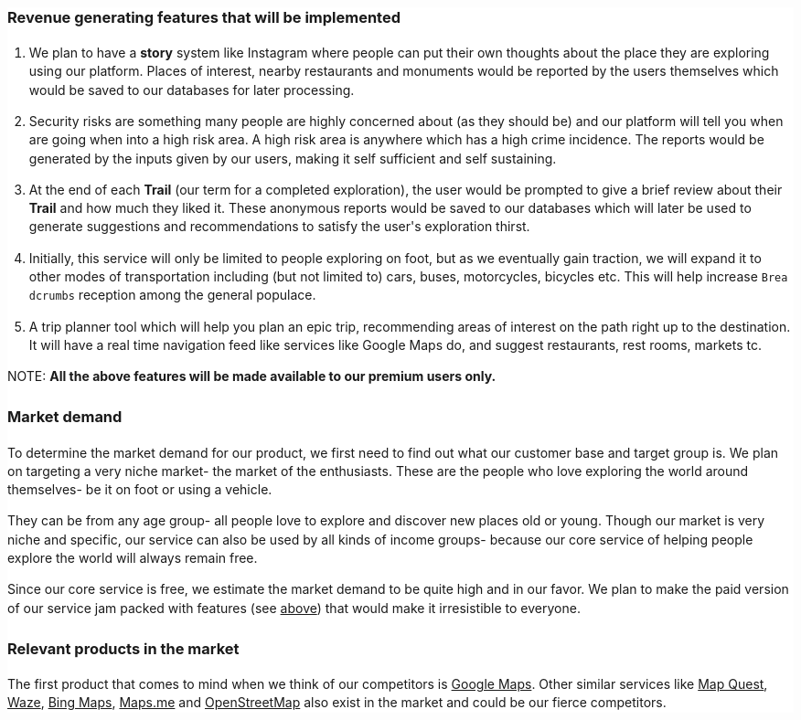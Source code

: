 ### Revenue generating features that will be implemented

1. We plan to have a **story** system like Instagram where people can put their own
   thoughts about the place they are exploring using our platform. Places of interest,
   nearby restaurants and monuments would be reported by the users themselves which would
   be saved to our databases for later processing.

2. Security risks are something many people are highly concerned about (as they should be)
   and our platform will tell you when are going when into a high risk area. A high risk
   area is anywhere which has a high crime incidence. The reports would be generated by the
   inputs given by our users, making it self sufficient and self sustaining.

3. At the end of each **Trail** (our term for a completed exploration), the user would be
   prompted to give a brief review about their **Trail** and how much they liked it. These
   anonymous reports would be saved to our databases which will later be used to generate
   suggestions and recommendations to satisfy the user's exploration thirst.

4. Initially, this service will only be limited to people exploring on foot, but as we
   eventually gain traction, we will expand it to other modes of transportation including
   (but not limited to) cars, buses, motorcycles, bicycles etc. This will help increase
   `Breadcrumbs` reception among the general populace.

5. A trip planner tool which will help you plan an epic trip, recommending areas of
   interest on the path right up to the destination. It will have a real time navigation
   feed like services like Google Maps do, and suggest restaurants, rest rooms, markets tc.

NOTE: **All the above features will be made available to our premium users only.**

### Market demand

To determine the market demand for our product, we first need to find out what our customer
base and target group is. We plan on targeting a very niche market- the market of the
enthusiasts. These are the people who love exploring the world around themselves- be it on
foot or using a vehicle.

They can be from any age group- all people love to explore and discover new places old or
young. Though our market is very niche and specific, our service can also be used by all
kinds of income groups- because our core service of helping people explore the world will
always remain free.

Since our core service is free, we estimate the market demand to be quite high and in our
favor. We plan to make the paid version of our service jam packed with features (see
[above](#revenue-generating-features-that-can-be-implemented)) that would make it
irresistible to everyone.

### Relevant products in the market

The first product that comes to mind when we think of our competitors is [Google
Maps](https://www.google.com/maps). Other similar services like [Map
Quest](https://www.mapquest.com/), [Waze](https://www.waze.com/), [Bing
Maps](https://www.bing.com/maps),
[Maps.me](https://play.google.com/store/apps/details?id=com.mapswithme.maps.pro) and
[OpenStreetMap](https://www.openstreetmap.org) also exist in the market and could be our
fierce competitors.
